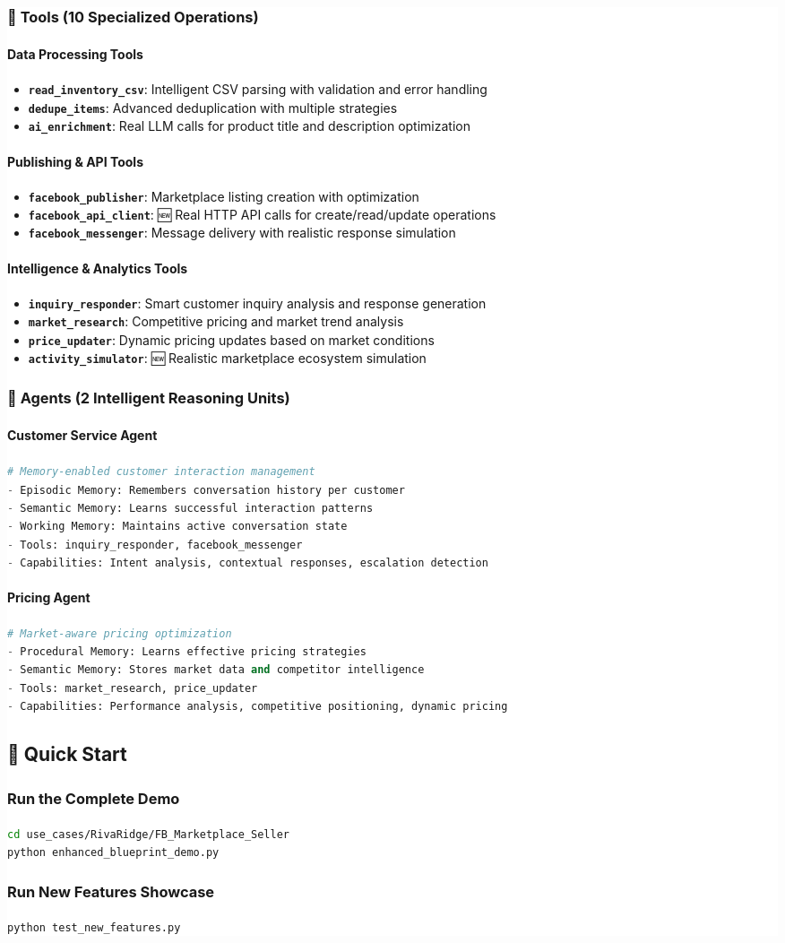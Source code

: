 ### 🔧 **Tools (10 Specialized Operations)**

#### **Data Processing Tools**
- **`read_inventory_csv`**: Intelligent CSV parsing with validation and error handling
- **`dedupe_items`**: Advanced deduplication with multiple strategies
- **`ai_enrichment`**: Real LLM calls for product title and description optimization

#### **Publishing & API Tools** 
- **`facebook_publisher`**: Marketplace listing creation with optimization
- **`facebook_api_client`**: 🆕 Real HTTP API calls for create/read/update operations
- **`facebook_messenger`**: Message delivery with realistic response simulation

#### **Intelligence & Analytics Tools**
- **`inquiry_responder`**: Smart customer inquiry analysis and response generation
- **`market_research`**: Competitive pricing and market trend analysis
- **`price_updater`**: Dynamic pricing updates based on market conditions
- **`activity_simulator`**: 🆕 Realistic marketplace ecosystem simulation

### 🤖 **Agents (2 Intelligent Reasoning Units)**

#### **Customer Service Agent**
```python
# Memory-enabled customer interaction management
- Episodic Memory: Remembers conversation history per customer
- Semantic Memory: Learns successful interaction patterns  
- Working Memory: Maintains active conversation state
- Tools: inquiry_responder, facebook_messenger
- Capabilities: Intent analysis, contextual responses, escalation detection
```

#### **Pricing Agent** 
```python
# Market-aware pricing optimization
- Procedural Memory: Learns effective pricing strategies
- Semantic Memory: Stores market data and competitor intelligence
- Tools: market_research, price_updater  
- Capabilities: Performance analysis, competitive positioning, dynamic pricing
```

## 🚀 Quick Start

### **Run the Complete Demo**
```bash
cd use_cases/RivaRidge/FB_Marketplace_Seller
python enhanced_blueprint_demo.py
```

### **Run New Features Showcase**
```bash
python test_new_features.py
```
